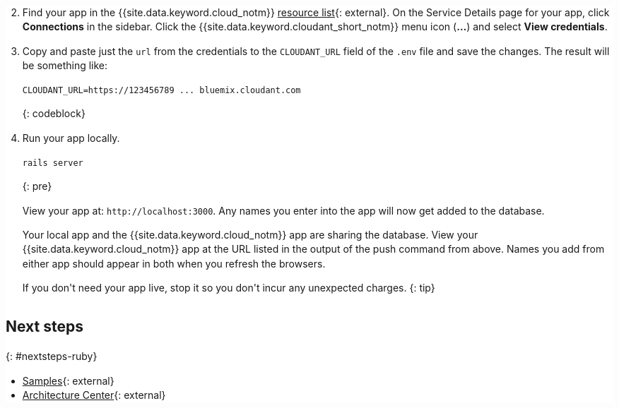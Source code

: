 2. Find your app in the {{site.data.keyword.cloud_notm}} [resource list](https://cloud.ibm.com/resources){: external}. On the Service Details page for your app, click **Connections** in the sidebar. Click the {{site.data.keyword.cloudant_short_notm}} menu icon (**&hellip;**) and select **View credentials**.

3. Copy and paste just the `url` from the credentials to the `CLOUDANT_URL` field of the `.env` file and save the changes.  The result will be something like:

    ```text
    CLOUDANT_URL=https://123456789 ... bluemix.cloudant.com
    ```
    {: codeblock}

4. Run your app locally.

    ```text
    rails server
    ```
    {: pre}

    View your app at: `http://localhost:3000`. Any names you enter into the app will now get added to the database.

    Your local app and the {{site.data.keyword.cloud_notm}} app are sharing the database.  View your {{site.data.keyword.cloud_notm}} app at the URL listed in the output of the push command from above.  Names you add from either app should appear in both when you refresh the browsers.

    If you don't need your app live, stop it so you don't incur any unexpected charges.
    {: tip}

## Next steps
{: #nextsteps-ruby}

* [Samples](https://ibm-cloud.github.io){: external}
* [Architecture Center](https://www.ibm.com/cloud/architecture/architectures){: external}


